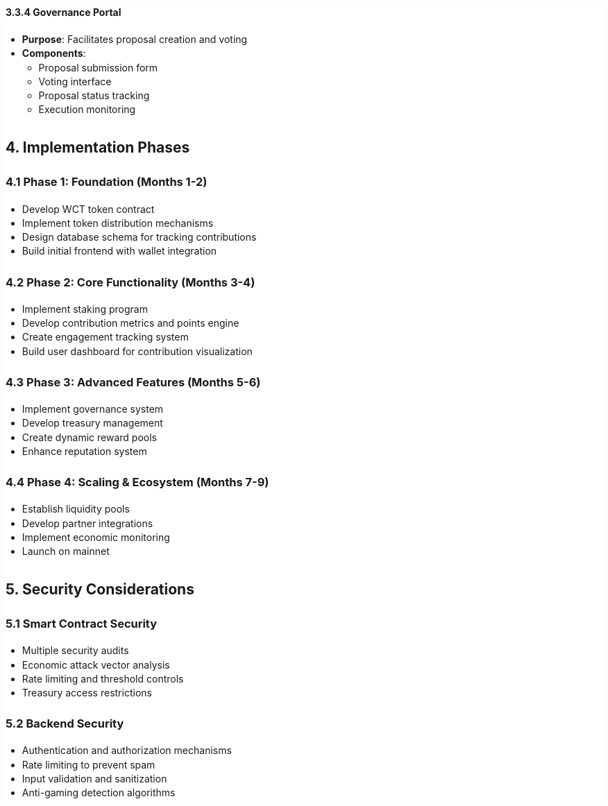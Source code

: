 #### 3.3.4 Governance Portal
- **Purpose**: Facilitates proposal creation and voting
- **Components**:
  - Proposal submission form
  - Voting interface
  - Proposal status tracking
  - Execution monitoring

## 4. Implementation Phases

### 4.1 Phase 1: Foundation (Months 1-2)
- Develop WCT token contract
- Implement token distribution mechanisms
- Design database schema for tracking contributions
- Build initial frontend with wallet integration

### 4.2 Phase 2: Core Functionality (Months 3-4)
- Implement staking program
- Develop contribution metrics and points engine
- Create engagement tracking system
- Build user dashboard for contribution visualization

### 4.3 Phase 3: Advanced Features (Months 5-6)
- Implement governance system
- Develop treasury management
- Create dynamic reward pools
- Enhance reputation system

### 4.4 Phase 4: Scaling & Ecosystem (Months 7-9)
- Establish liquidity pools
- Develop partner integrations
- Implement economic monitoring
- Launch on mainnet

## 5. Security Considerations

### 5.1 Smart Contract Security
- Multiple security audits
- Economic attack vector analysis
- Rate limiting and threshold controls
- Treasury access restrictions

### 5.2 Backend Security
- Authentication and authorization mechanisms
- Rate limiting to prevent spam
- Input validation and sanitization
- Anti-gaming detection algorithms
